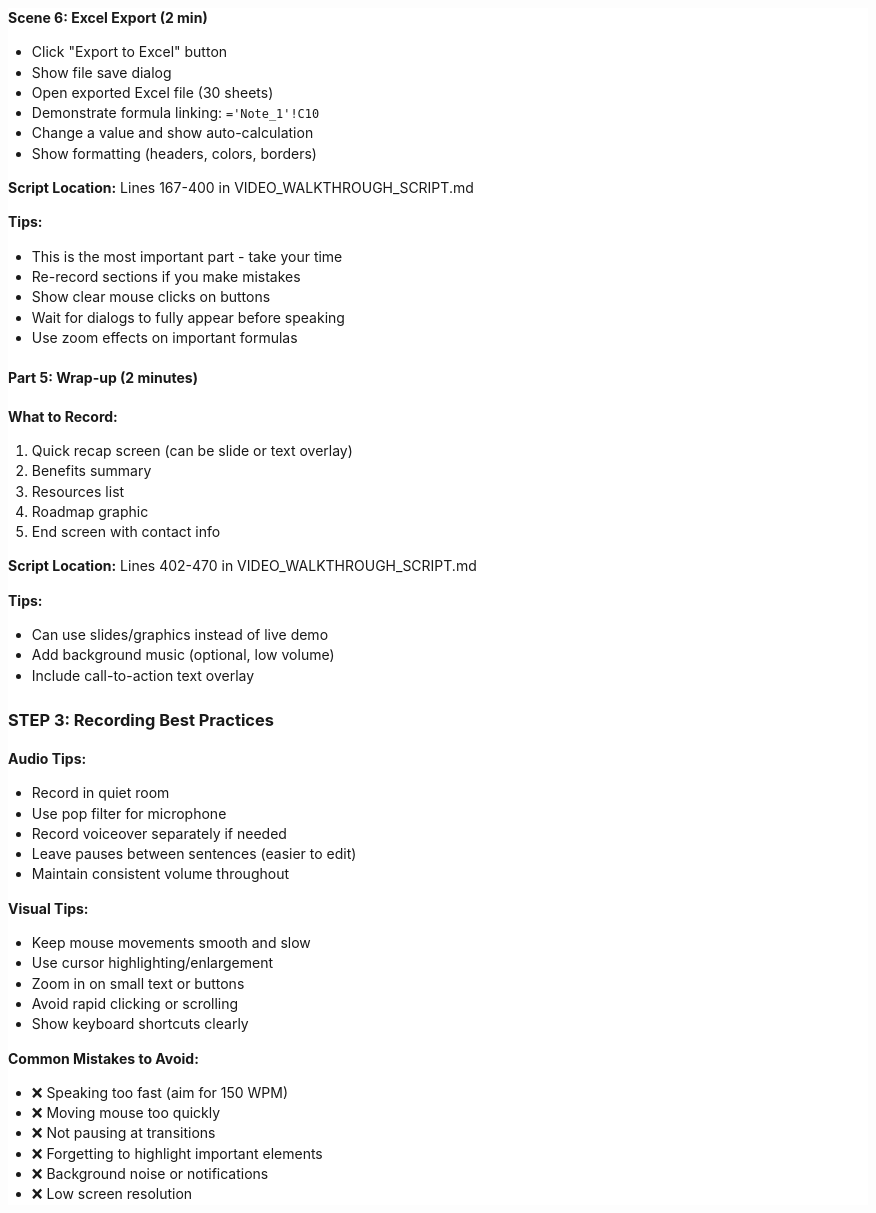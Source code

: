 **Scene 6: Excel Export (2 min)**
- Click "Export to Excel" button
- Show file save dialog
- Open exported Excel file (30 sheets)
- Demonstrate formula linking: `='Note_1'!C10`
- Change a value and show auto-calculation
- Show formatting (headers, colors, borders)

**Script Location:** Lines 167-400 in VIDEO_WALKTHROUGH_SCRIPT.md

**Tips:**
- This is the most important part - take your time
- Re-record sections if you make mistakes
- Show clear mouse clicks on buttons
- Wait for dialogs to fully appear before speaking
- Use zoom effects on important formulas

#### **Part 5: Wrap-up (2 minutes)**

**What to Record:**
1. Quick recap screen (can be slide or text overlay)
2. Benefits summary
3. Resources list
4. Roadmap graphic
5. End screen with contact info

**Script Location:** Lines 402-470 in VIDEO_WALKTHROUGH_SCRIPT.md

**Tips:**
- Can use slides/graphics instead of live demo
- Add background music (optional, low volume)
- Include call-to-action text overlay

### STEP 3: Recording Best Practices

**Audio Tips:**
- Record in quiet room
- Use pop filter for microphone
- Record voiceover separately if needed
- Leave pauses between sentences (easier to edit)
- Maintain consistent volume throughout

**Visual Tips:**
- Keep mouse movements smooth and slow
- Use cursor highlighting/enlargement
- Zoom in on small text or buttons
- Avoid rapid clicking or scrolling
- Show keyboard shortcuts clearly

**Common Mistakes to Avoid:**
- ❌ Speaking too fast (aim for 150 WPM)
- ❌ Moving mouse too quickly
- ❌ Not pausing at transitions
- ❌ Forgetting to highlight important elements
- ❌ Background noise or notifications
- ❌ Low screen resolution
